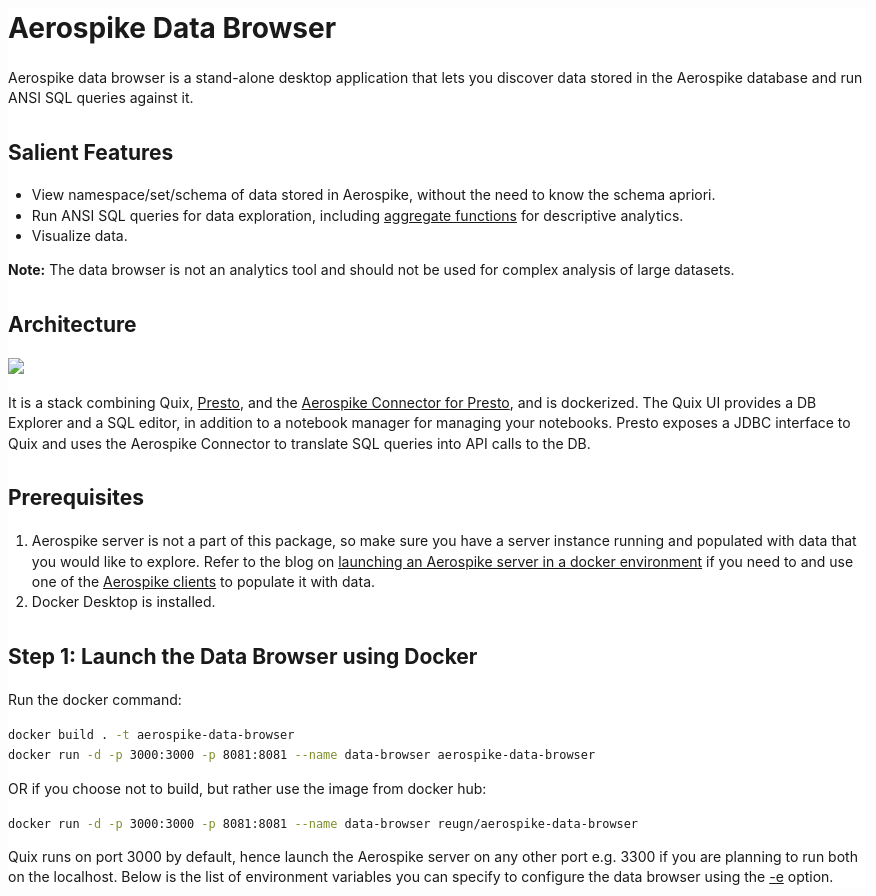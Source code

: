# Aerospike Data Browser

Aerospike data browser is a stand-alone desktop application that lets you discover data stored in the Aerospike database and run ANSI SQL queries against it.

## Salient Features
* View namespace/set/schema of data stored in Aerospike, without the need to know the schema apriori.
* Run ANSI SQL queries for data exploration, including [aggregate functions](https://trino.io/docs/current/functions/aggregate.html) for descriptive analytics.
* Visualize data.

**Note:** The data browser is not an analytics tool and should not be used for complex analysis of large datasets.

## Architecture
![](documentation/assets/data-browser-architecture.png)

It is a stack combining Quix, [Presto](https://trino.io/), and the [Aerospike Connector for Presto](https://www.aerospike.com/docs/connect/access/presto/index.html#), and is dockerized.
The Quix UI provides a DB Explorer and a SQL editor, in addition to a notebook manager for managing your notebooks.
Presto exposes a JDBC interface to Quix and uses the Aerospike Connector to translate SQL queries into API calls to the DB. 

## Prerequisites
1. Aerospike server is not a part of this package, so make sure you have a server instance running and populated with data that you would like to explore.
Refer to the blog on [launching an Aerospike server in a docker environment](https://dev.to/aerospike/getting-started-with-aerospike-on-docker-532f) if you need to and use one of the [Aerospike clients](https://www.aerospike.com/docs/client/) to populate it with data.
2. Docker Desktop is installed.

## Step 1: Launch the Data Browser using Docker
Run the docker command:
```bash
docker build . -t aerospike-data-browser
docker run -d -p 3000:3000 -p 8081:8081 --name data-browser aerospike-data-browser
```
OR if you choose not to build, but rather use the image from docker hub:
```bash
docker run -d -p 3000:3000 -p 8081:8081 --name data-browser reugn/aerospike-data-browser
```

Quix runs on port 3000 by default, hence launch the Aerospike server on any other port e.g. 3300 if you are planning to run both on the localhost.
Below is the list of environment variables you can specify to configure the data browser using the [-e](https://docs.docker.com/engine/reference/commandline/run/#set-environment-variables--e---env---env-file) option.
